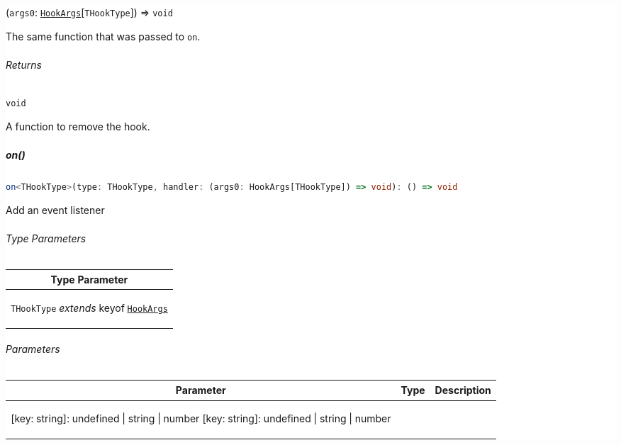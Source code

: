 </td>
<td>

(`args0`: [`HookArgs`](globals.md#hookargs)\[`THookType`\]) => `void`

</td>
<td>

The same function that was passed to `on`.

</td>
</tr>
</tbody>
</table>

###### Returns

`void`

A function to remove the hook.

##### on()

```ts
on<THookType>(type: THookType, handler: (args0: HookArgs[THookType]) => void): () => void
```

Add an event listener

###### Type Parameters

<table>
<thead>
<tr>
<th>Type Parameter</th>
</tr>
</thead>
<tbody>
<tr>
<td>

`THookType` *extends* keyof [`HookArgs`](globals.md#hookargs)

</td>
</tr>
</tbody>
</table>

###### Parameters

<table>
<thead>
<tr>
<th>Parameter</th>
<th>Type</th>
<th>Description</th>
</tr>
</thead>
<tbody>
<tr>
<td>


[key: string]: undefined | string | number
[key: string]: undefined | string | number